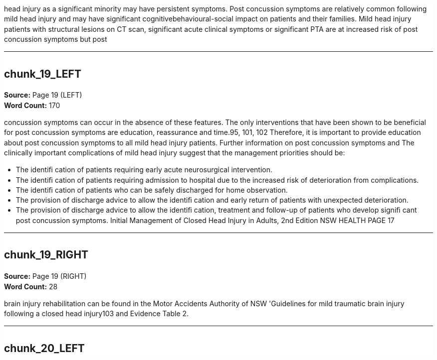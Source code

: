 head injury as a significant minority may have persistent 
symptoms. 
Post concussion symptoms are relatively common following 
mild head injury and may have significant cognitivebehavioural-social impact on patients and their families. 
Mild head injury patients with structural lesions on CT scan, 
significant acute clinical symptoms or significant PTA are 
at increased risk of post concussion symptoms but post

---

## chunk_19_LEFT

**Source:** Page 19 (LEFT)  
**Word Count:** 170  

concussion symptoms can occur in the absence of these 
features. The only interventions that have been shown to 
be beneficial for post concussion symptoms are education, 
reassurance and time.95, 101, 102 Therefore, it is important to 
provide education about post concussion symptoms to all 
mild head injury patients. 
Further information on post concussion symptoms and 
The clinically important complications of mild head injury suggest that the management priorities should be:
- The identiﬁ cation of patients requiring early acute neurosurgical intervention.
- The identiﬁ cation of patients requiring admission to hospital due to the increased risk of deterioration from complications.
- The identiﬁ cation of patients who can be safely discharged for home observation.
- The provision of discharge advice to allow the identiﬁ cation and early return of patients with unexpected deterioration.
- The provision of discharge advice to allow the identiﬁ cation, treatment and follow-up of patients who develop signiﬁ cant 
post concussion symptoms.
Initial Management of Closed Head Injury in Adults, 2nd Edition  NSW HEALTH  PAGE 17

---

## chunk_19_RIGHT

**Source:** Page 19 (RIGHT)  
**Word Count:** 28  

brain injury rehabilitation can be found in the Motor 
Accidents Authority of NSW 'Guidelines for mild traumatic 
brain injury following a closed head injury103 and Evidence 
Table 2.

---

## chunk_20_LEFT
